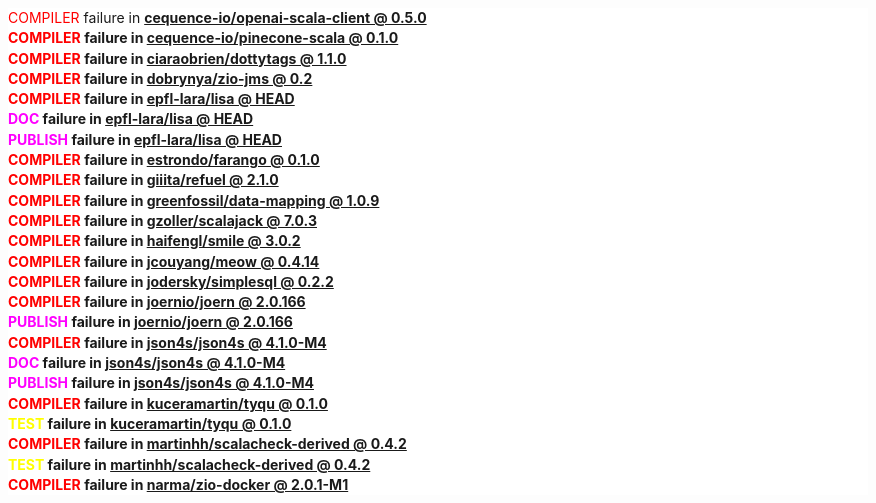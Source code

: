 <span style="color:red">COMPILER</span> failure in <span style="font-weight:bold">[cequence-io/openai-scala-client @ 0.5.0](https://github.com/VirtusLab/community-build3/actions/runs/6985426387/job/19009906277)<br>
<span style="color:red">COMPILER</span> failure in <span style="font-weight:bold">[cequence-io/pinecone-scala @ 0.1.0](https://github.com/VirtusLab/community-build3/actions/runs/6985426387/job/19009782258)<br>
<span style="color:red">COMPILER</span> failure in <span style="font-weight:bold">[ciaraobrien/dottytags @ 1.1.0](https://github.com/VirtusLab/community-build3/actions/runs/6985426387/job/19010018963)<br>
<span style="color:red">COMPILER</span> failure in <span style="font-weight:bold">[dobrynya/zio-jms @ 0.2](https://github.com/VirtusLab/community-build3/actions/runs/6985426387/job/19010019202)<br>
<span style="color:red">COMPILER</span> failure in <span style="font-weight:bold">[epfl-lara/lisa @ HEAD](https://github.com/VirtusLab/community-build3/actions/runs/6985426387/job/19009781175)<br>
<span style="color:magenta">DOC     </span> failure in <span style="font-weight:bold">[epfl-lara/lisa @ HEAD](https://github.com/VirtusLab/community-build3/actions/runs/6985426387/job/19009781175)<br>
<span style="color:magenta">PUBLISH </span> failure in <span style="font-weight:bold">[epfl-lara/lisa @ HEAD](https://github.com/VirtusLab/community-build3/actions/runs/6985426387/job/19009781175)<br>
<span style="color:red">COMPILER</span> failure in <span style="font-weight:bold">[estrondo/farango @ 0.1.0](https://github.com/VirtusLab/community-build3/actions/runs/6985396811/job/19009643611)<br>
<span style="color:red">COMPILER</span> failure in <span style="font-weight:bold">[giiita/refuel @ 2.1.0](https://github.com/VirtusLab/community-build3/actions/runs/6985426387/job/19009785079)<br>
<span style="color:red">COMPILER</span> failure in <span style="font-weight:bold">[greenfossil/data-mapping @ 1.0.9](https://github.com/VirtusLab/community-build3/actions/runs/6985396811/job/19009822514)<br>
<span style="color:red">COMPILER</span> failure in <span style="font-weight:bold">[gzoller/scalajack @ 7.0.3](https://github.com/VirtusLab/community-build3/actions/runs/6985426387/job/19010019945)<br>
<span style="color:red">COMPILER</span> failure in <span style="font-weight:bold">[haifengl/smile @ 3.0.2](https://github.com/VirtusLab/community-build3/actions/runs/6985426387/job/19009781436)<br>
<span style="color:red">COMPILER</span> failure in <span style="font-weight:bold">[jcouyang/meow @ 0.4.14](https://github.com/VirtusLab/community-build3/actions/runs/6985426387/job/19010020597)<br>
<span style="color:red">COMPILER</span> failure in <span style="font-weight:bold">[jodersky/simplesql @ 0.2.2](https://github.com/VirtusLab/community-build3/actions/runs/6985426387/job/19009786314)<br>
<span style="color:red">COMPILER</span> failure in <span style="font-weight:bold">[joernio/joern @ 2.0.166](https://github.com/VirtusLab/community-build3/actions/runs/6985426387/job/19009781708)<br>
<span style="color:magenta">PUBLISH </span> failure in <span style="font-weight:bold">[joernio/joern @ 2.0.166](https://github.com/VirtusLab/community-build3/actions/runs/6985426387/job/19009781708)<br>
<span style="color:red">COMPILER</span> failure in <span style="font-weight:bold">[json4s/json4s @ 4.1.0-M4](https://github.com/VirtusLab/community-build3/actions/runs/6985426387/job/19010020941)<br>
<span style="color:magenta">DOC     </span> failure in <span style="font-weight:bold">[json4s/json4s @ 4.1.0-M4](https://github.com/VirtusLab/community-build3/actions/runs/6985426387/job/19010020941)<br>
<span style="color:magenta">PUBLISH </span> failure in <span style="font-weight:bold">[json4s/json4s @ 4.1.0-M4](https://github.com/VirtusLab/community-build3/actions/runs/6985426387/job/19010020941)<br>
<span style="color:red">COMPILER</span> failure in <span style="font-weight:bold">[kuceramartin/tyqu @ 0.1.0](https://github.com/VirtusLab/community-build3/actions/runs/6985426387/job/19009786866)<br>
<span style="color:yellow">TEST    </span> failure in <span style="font-weight:bold">[kuceramartin/tyqu @ 0.1.0](https://github.com/VirtusLab/community-build3/actions/runs/6985426387/job/19009786866)<br>
<span style="color:red">COMPILER</span> failure in <span style="font-weight:bold">[martinhh/scalacheck-derived @ 0.4.2](https://github.com/VirtusLab/community-build3/actions/runs/6985396811/job/19009656410)<br>
<span style="color:yellow">TEST    </span> failure in <span style="font-weight:bold">[martinhh/scalacheck-derived @ 0.4.2](https://github.com/VirtusLab/community-build3/actions/runs/6985396811/job/19009656410)<br>
<span style="color:red">COMPILER</span> failure in <span style="font-weight:bold">[narma/zio-docker @ 2.0.1-M1](https://github.com/VirtusLab/community-build3/actions/runs/6985396811/job/19009645310)<br>
